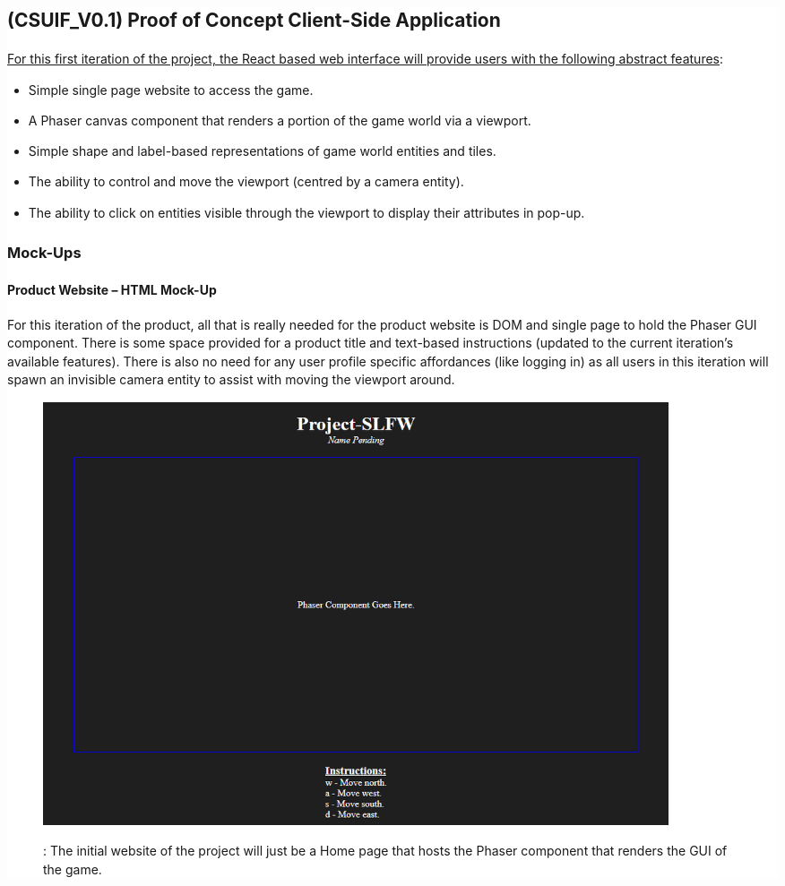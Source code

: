 ## (CSUIF_V0.1) Proof of Concept Client-Side Application

<u>For this first iteration of the project, the React based web interface will provide users with the following abstract features</u>:

- Simple single page website to access the game.

- A Phaser canvas component that renders a portion of the game world via a viewport.

- Simple shape and label-based representations of game world entities and tiles.

- The ability to control and move the viewport (centred by a camera entity).

- The ability to click on entities visible through the viewport to display their attributes in pop-up.

### Mock-Ups

#### Product Website – HTML Mock-Up

For this iteration of the product, all that is really needed for the product website is DOM and single page to hold the Phaser GUI component. There is some space provided for a product title and text-based instructions (updated to the current iteration’s available features). There is also no need for any user profile specific affordances (like logging in) as all users in this iteration will spawn an invisible camera entity to assist with moving the viewport around.

<figure>
<img src="design_document_media/media/image5.png" style="width:7.26806in;height:4.92292in" alt="A black screen with white text AI-generated content may be incorrect." />
<figcaption><p>: The initial website of the project will just be a Home page that hosts the Phaser component that renders the GUI of the game.</p></figcaption>
</figure>

